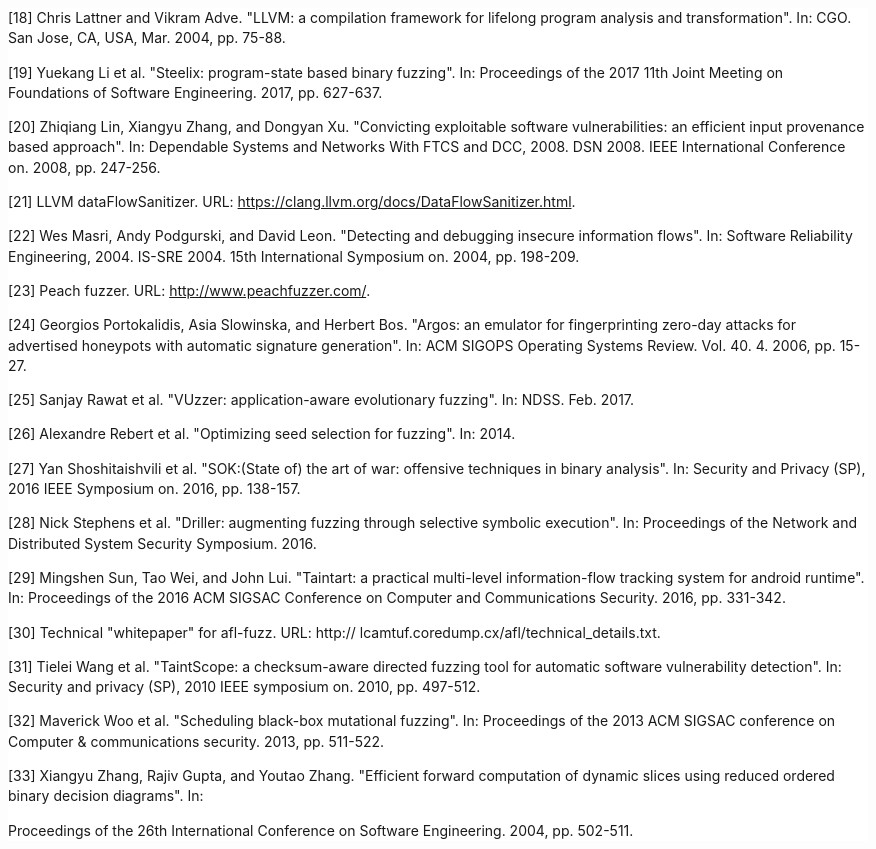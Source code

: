 [18] Chris Lattner and Vikram Adve. "LLVM: a compilation framework for lifelong program analysis and transformation". In: CGO. San Jose, CA, USA, Mar. 2004, pp. 75-88.

[19] Yuekang Li et al. "Steelix: program-state based binary fuzzing". In: Proceedings of the 2017 11th Joint Meeting on Foundations of Software Engineering. 2017, pp. 627-637.

[20] Zhiqiang Lin, Xiangyu Zhang, and Dongyan Xu. "Convicting exploitable software vulnerabilities: an efficient input provenance based approach". In: Dependable Systems and Networks With FTCS and DCC, 2008. DSN 2008. IEEE International Conference on. 2008, pp. 247-256.

[21] LLVM dataFlowSanitizer. URL: https://clang.llvm.org/docs/DataFlowSanitizer.html.

[22] Wes Masri, Andy Podgurski, and David Leon. "Detecting and debugging insecure information flows". In: Software Reliability Engineering, 2004. IS-SRE 2004. 15th International Symposium on. 2004, pp. 198-209.

[23] Peach fuzzer. URL: http://www.peachfuzzer.com/.

[24] Georgios Portokalidis, Asia Slowinska, and Herbert Bos. "Argos: an emulator for fingerprinting zero-day attacks for advertised honeypots with automatic signature generation". In: ACM SIGOPS Operating Systems Review. Vol. 40. 4. 2006, pp. 15-27.

[25] Sanjay Rawat et al. "VUzzer: application-aware evolutionary fuzzing". In: NDSS. Feb. 2017.

[26] Alexandre Rebert et al. "Optimizing seed selection for fuzzing". In: 2014.

[27] Yan Shoshitaishvili et al. "SOK:(State of) the art of war: offensive techniques in binary analysis". In: Security and Privacy (SP), 2016 IEEE Symposium on. 2016, pp. 138-157.

[28] Nick Stephens et al. "Driller: augmenting fuzzing through selective symbolic execution". In: Proceedings of the Network and Distributed System Security Symposium. 2016.

[29] Mingshen Sun, Tao Wei, and John Lui. "Taintart: a practical multi-level information-flow tracking system for android runtime". In: Proceedings of the 2016 ACM SIGSAC Conference on Computer and Communications Security. 2016, pp. 331-342.

[30] Technical "whitepaper" for afl-fuzz. URL: http:// lcamtuf.coredump.cx/afl/technical_details.txt.

[31] Tielei Wang et al. "TaintScope: a checksum-aware directed fuzzing tool for automatic software vulnerability detection". In: Security and privacy (SP), 2010 IEEE symposium on. 2010, pp. 497-512.

[32] Maverick Woo et al. "Scheduling black-box mutational fuzzing". In: Proceedings of the 2013 ACM SIGSAC conference on Computer & communications security. 2013, pp. 511-522.

[33] Xiangyu Zhang, Rajiv Gupta, and Youtao Zhang. "Efficient forward computation of dynamic slices using reduced ordered binary decision diagrams". In:

Proceedings of the 26th International Conference on Software Engineering. 2004, pp. 502-511.